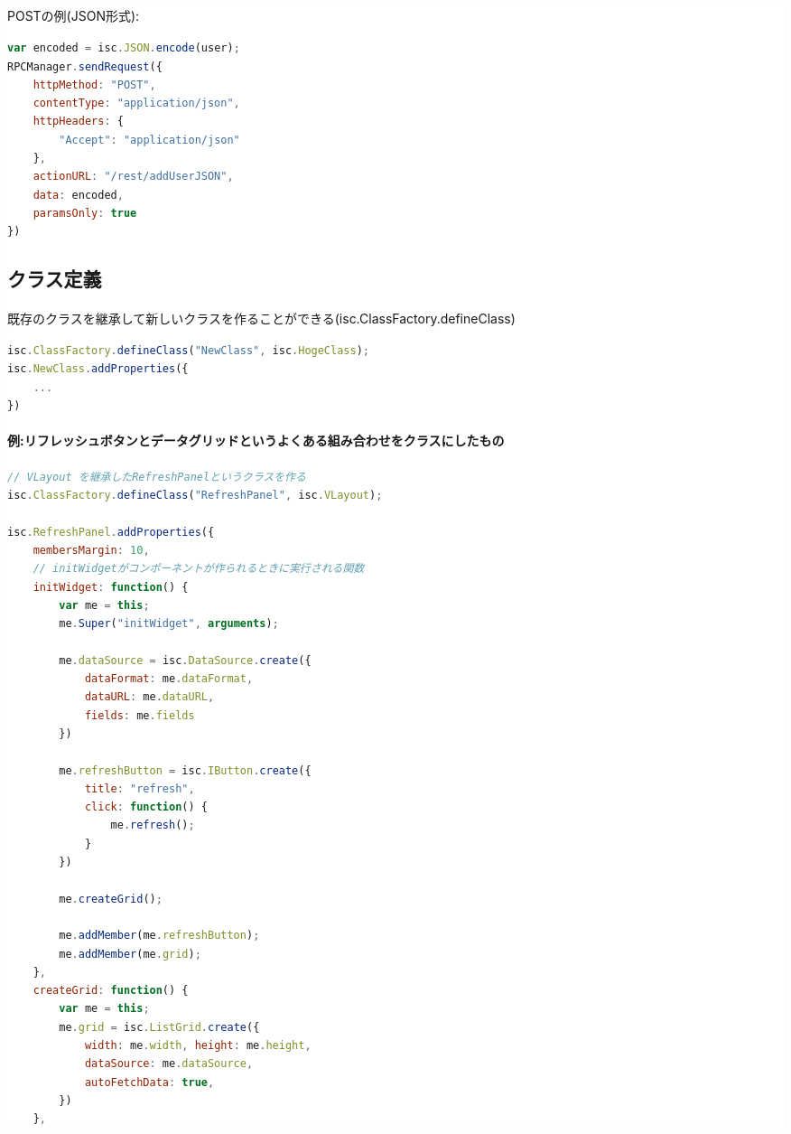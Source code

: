 POSTの例(JSON形式):
```js
var encoded = isc.JSON.encode(user);
RPCManager.sendRequest({
    httpMethod: "POST",
    contentType: "application/json",
    httpHeaders: {
        "Accept": "application/json"
    },
    actionURL: "/rest/addUserJSON",
    data: encoded,
    paramsOnly: true
})
```


## クラス定義

既存のクラスを継承して新しいクラスを作ることができる(isc.ClassFactory.defineClass)

```js
isc.ClassFactory.defineClass("NewClass", isc.HogeClass);
isc.NewClass.addProperties({
    ...
})
```


#### 例:リフレッシュボタンとデータグリッドというよくある組み合わせをクラスにしたもの
```js
// VLayout を継承したRefreshPanelというクラスを作る
isc.ClassFactory.defineClass("RefreshPanel", isc.VLayout);

isc.RefreshPanel.addProperties({
    membersMargin: 10,
    // initWidgetがコンポーネントが作られるときに実行される関数
    initWidget: function() {
        var me = this;
        me.Super("initWidget", arguments);

        me.dataSource = isc.DataSource.create({
            dataFormat: me.dataFormat,
            dataURL: me.dataURL,
            fields: me.fields
        })

        me.refreshButton = isc.IButton.create({
            title: "refresh",
            click: function() {
                me.refresh();
            }
        })

        me.createGrid();

        me.addMember(me.refreshButton);
        me.addMember(me.grid);
    },
    createGrid: function() {
        var me = this;
        me.grid = isc.ListGrid.create({
            width: me.width, height: me.height,
            dataSource: me.dataSource,
            autoFetchData: true,
        })
    },
```